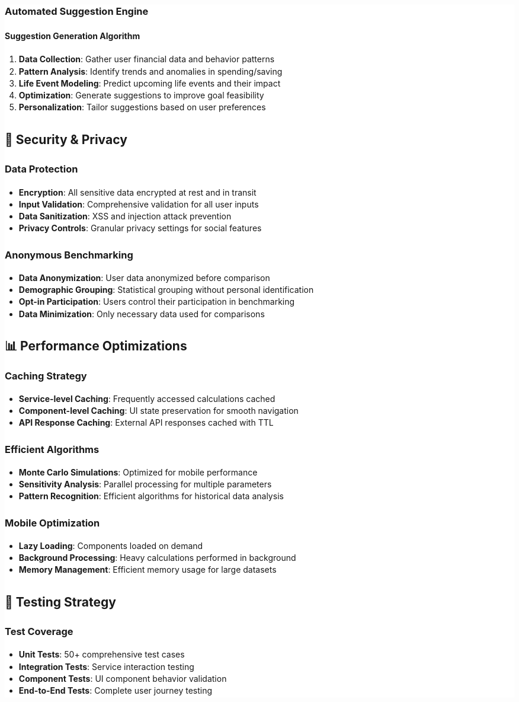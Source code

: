 ### Automated Suggestion Engine

#### Suggestion Generation Algorithm
1. **Data Collection**: Gather user financial data and behavior patterns
2. **Pattern Analysis**: Identify trends and anomalies in spending/saving
3. **Life Event Modeling**: Predict upcoming life events and their impact
4. **Optimization**: Generate suggestions to improve goal feasibility
5. **Personalization**: Tailor suggestions based on user preferences

## 🔐 Security & Privacy

### Data Protection
- **Encryption**: All sensitive data encrypted at rest and in transit
- **Input Validation**: Comprehensive validation for all user inputs
- **Data Sanitization**: XSS and injection attack prevention
- **Privacy Controls**: Granular privacy settings for social features

### Anonymous Benchmarking
- **Data Anonymization**: User data anonymized before comparison
- **Demographic Grouping**: Statistical grouping without personal identification
- **Opt-in Participation**: Users control their participation in benchmarking
- **Data Minimization**: Only necessary data used for comparisons

## 📊 Performance Optimizations

### Caching Strategy
- **Service-level Caching**: Frequently accessed calculations cached
- **Component-level Caching**: UI state preservation for smooth navigation
- **API Response Caching**: External API responses cached with TTL

### Efficient Algorithms
- **Monte Carlo Simulations**: Optimized for mobile performance
- **Sensitivity Analysis**: Parallel processing for multiple parameters
- **Pattern Recognition**: Efficient algorithms for historical data analysis

### Mobile Optimization
- **Lazy Loading**: Components loaded on demand
- **Background Processing**: Heavy calculations performed in background
- **Memory Management**: Efficient memory usage for large datasets

## 🧪 Testing Strategy

### Test Coverage
- **Unit Tests**: 50+ comprehensive test cases
- **Integration Tests**: Service interaction testing
- **Component Tests**: UI component behavior validation
- **End-to-End Tests**: Complete user journey testing
